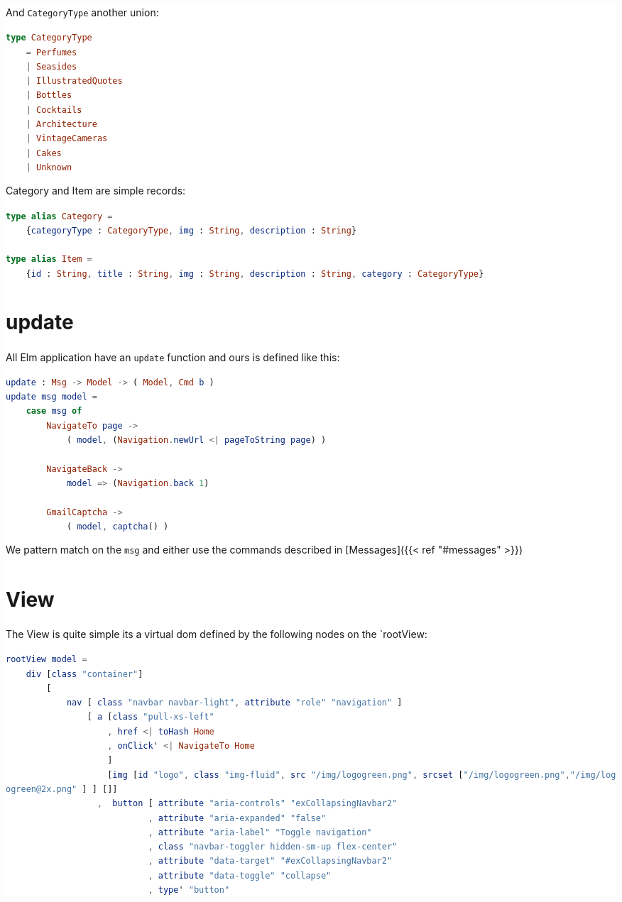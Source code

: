 And `CategoryType` another union:
```elm
type CategoryType
    = Perfumes
    | Seasides
    | IllustratedQuotes
    | Bottles
    | Cocktails
    | Architecture
    | VintageCameras
    | Cakes
    | Unknown
```

Category and Item are simple records:
```elm
type alias Category =
    {categoryType : CategoryType, img : String, description : String}

type alias Item =
    {id : String, title : String, img : String, description : String, category : CategoryType}

```

# update

All Elm application have an `update` function and ours is defined like this:
```elm
update : Msg -> Model -> ( Model, Cmd b )
update msg model =
    case msg of
        NavigateTo page ->
            ( model, (Navigation.newUrl <| pageToString page) )

        NavigateBack ->
            model => (Navigation.back 1)

        GmailCaptcha ->
            ( model, captcha() )
```
We pattern match on the `msg` and either use the commands described in [Messages]({{< ref "#messages" >}})

# View
The View is quite simple its a virtual dom defined by the following nodes on the `rootView:

```elm
rootView model =
    div [class "container"]
        [
            nav [ class "navbar navbar-light", attribute "role" "navigation" ]
                [ a [class "pull-xs-left"
                    , href <| toHash Home
                    , onClick' <| NavigateTo Home
                    ]
                    [img [id "logo", class "img-fluid", src "/img/logogreen.png", srcset ["/img/logogreen.png","/img/logogreen@2x.png" ] ] []]
                  ,  button [ attribute "aria-controls" "exCollapsingNavbar2"
                            , attribute "aria-expanded" "false"
                            , attribute "aria-label" "Toggle navigation"
                            , class "navbar-toggler hidden-sm-up flex-center"
                            , attribute "data-target" "#exCollapsingNavbar2"
                            , attribute "data-toggle" "collapse"
                            , type' "button"
```

[1]: http://lynseythomas.com
[2]: https://guide.elm-lang.org/architecture/
[3]: http://blog.jenkster.com/2016/04/how-i-structure-elm-apps.html
[4]: https://twitter.com/krisajenkins
[5]: http://package.elm-lang.org/packages/elm-lang/navigation/latest
[6]: http://package.elm-lang.org/packages/evancz/url-parser/latest/
[7]: https://guide.elm-lang.org/interop/javascript.html#ports
[8]: https://marketplace.visualstudio.com/items?itemName=sbrink.elm
[9]: https://fable-compiler.github.io/